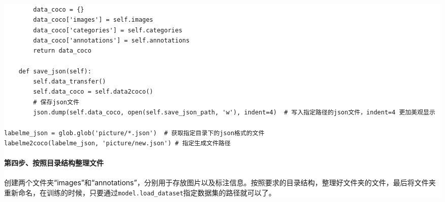 ```plain
        data_coco = {}
        data_coco['images'] = self.images
        data_coco['categories'] = self.categories
        data_coco['annotations'] = self.annotations
        return data_coco

    def save_json(self):
        self.data_transfer()
        self.data_coco = self.data2coco()
        # 保存json文件
        json.dump(self.data_coco, open(self.save_json_path, 'w'), indent=4)  # 写入指定路径的json文件，indent=4 更加美观显示

labelme_json = glob.glob('picture/*.json')  # 获取指定目录下的json格式的文件
labelme2coco(labelme_json, 'picture/new.json') # 指定生成文件路径
```

#### 第四步、按照目录结构整理文件

创建两个文件夹“images”和“annotations”，分别用于存放图片以及标注信息。按照要求的目录结构，整理好文件夹的文件，最后将文件夹重新命名，在训练的时候，只要通过`model.load_dataset`指定数据集的路径就可以了。